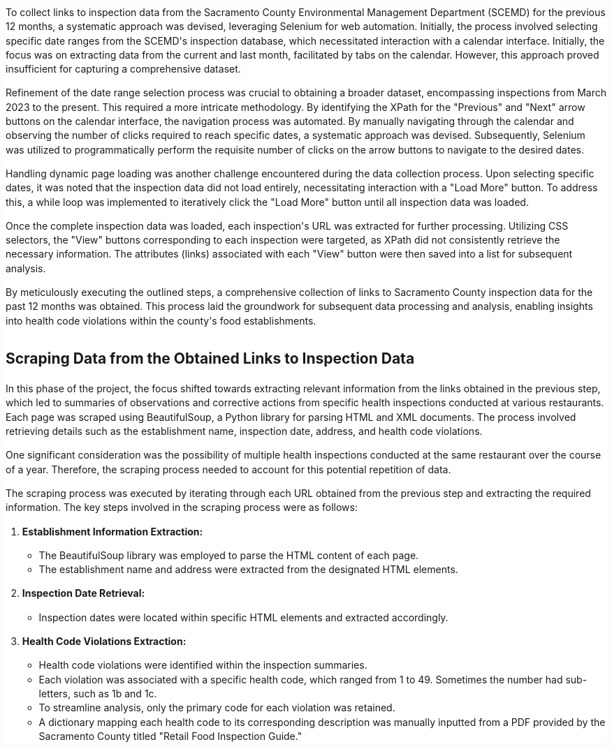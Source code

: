 To collect links to inspection data from the Sacramento County Environmental Management Department (SCEMD) for the previous 12 months, a systematic approach was devised, leveraging Selenium for web automation. Initially, the process involved selecting specific date ranges from the SCEMD's inspection database, which necessitated interaction with a calendar interface. Initially, the focus was on extracting data from the current and last month, facilitated by tabs on the calendar. However, this approach proved insufficient for capturing a comprehensive dataset.

Refinement of the date range selection process was crucial to obtaining a broader dataset, encompassing inspections from March 2023 to the present. This required a more intricate methodology. By identifying the XPath for the "Previous" and "Next" arrow buttons on the calendar interface, the navigation process was automated. By manually navigating through the calendar and observing the number of clicks required to reach specific dates, a systematic approach was devised. Subsequently, Selenium was utilized to programmatically perform the requisite number of clicks on the arrow buttons to navigate to the desired dates.

Handling dynamic page loading was another challenge encountered during the data collection process. Upon selecting specific dates, it was noted that the inspection data did not load entirely, necessitating interaction with a "Load More" button. To address this, a while loop was implemented to iteratively click the "Load More" button until all inspection data was loaded.

Once the complete inspection data was loaded, each inspection's URL was extracted for further processing. Utilizing CSS selectors, the "View" buttons corresponding to each inspection were targeted, as XPath did not consistently retrieve the necessary information. The attributes (links) associated with each "View" button were then saved into a list for subsequent analysis.

By meticulously executing the outlined steps, a comprehensive collection of links to Sacramento County inspection data for the past 12 months was obtained. This process laid the groundwork for subsequent data processing and analysis, enabling insights into health code violations within the county's food establishments.

## Scraping Data from the Obtained Links to Inspection Data

In this phase of the project, the focus shifted towards extracting relevant information from the links obtained in the previous step, which led to summaries of observations and corrective actions from specific health inspections conducted at various restaurants. Each page was scraped using BeautifulSoup, a Python library for parsing HTML and XML documents. The process involved retrieving details such as the establishment name, inspection date, address, and health code violations.

One significant consideration was the possibility of multiple health inspections conducted at the same restaurant over the course of a year. Therefore, the scraping process needed to account for this potential repetition of data.

The scraping process was executed by iterating through each URL obtained from the previous step and extracting the required information. The key steps involved in the scraping process were as follows:

1. **Establishment Information Extraction:**
   - The BeautifulSoup library was employed to parse the HTML content of each page.
   - The establishment name and address were extracted from the designated HTML elements.

2. **Inspection Date Retrieval:**
   - Inspection dates were located within specific HTML elements and extracted accordingly.

3. **Health Code Violations Extraction:**
   - Health code violations were identified within the inspection summaries.
   - Each violation was associated with a specific health code, which ranged from 1 to 49. Sometimes the number had sub-letters, such as 1b and 1c.
   - To streamline analysis, only the primary code for each violation was retained.
   - A dictionary mapping each health code to its corresponding description was manually inputted from a PDF provided by the Sacramento County titled "Retail Food Inspection Guide."
